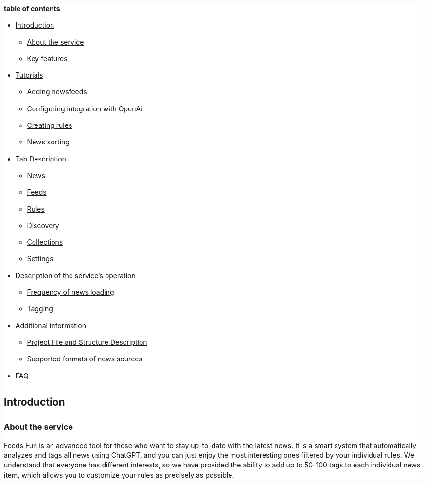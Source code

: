 **table of contents**

* [Introduction](#introduction)

	* [About the service](#about-service)

	* [Key features ](#features)

* [Tutorials](#tutorials)

	* [Adding newsfeeds](#adding-newsfeeds)

	* [Configuring integration with OpenAi](#OpenAi)

	* [Creating rules](#creating-rules)

	* [News sorting](#sorting)

* [Tab Description](#tab-description)

	* [News](#news)

	* [Feeds](#feeds)

	* [Rules](#rules)

	* [Discovery](#discover)

	* [Collections](#collections)

	* [Settings](#settings)

* [Description of the service’s operation](#description)

	* [Frequency of news loading](#frequency)

	* [Tagging](#assigning-tags)

* [Additional information](#addition)

	* [Project File and Structure Description](#description-files)

	* [Supported formats of news sources](#supported-forms)

* [FAQ](#faq)








## Introduction



<a id="about-service"></a>

### About the service

Feeds Fun is an advanced tool for those who want to stay up-to-date with the latest news. It is a smart system that automatically analyzes and tags all news using ChatGPT, and you can just enjoy the most interesting ones filtered by your individual rules. We understand that everyone has different interests, so we have provided the ability to add up to 50-100 tags to each individual news item, which allows you to customize your rules as precisely as possible.
